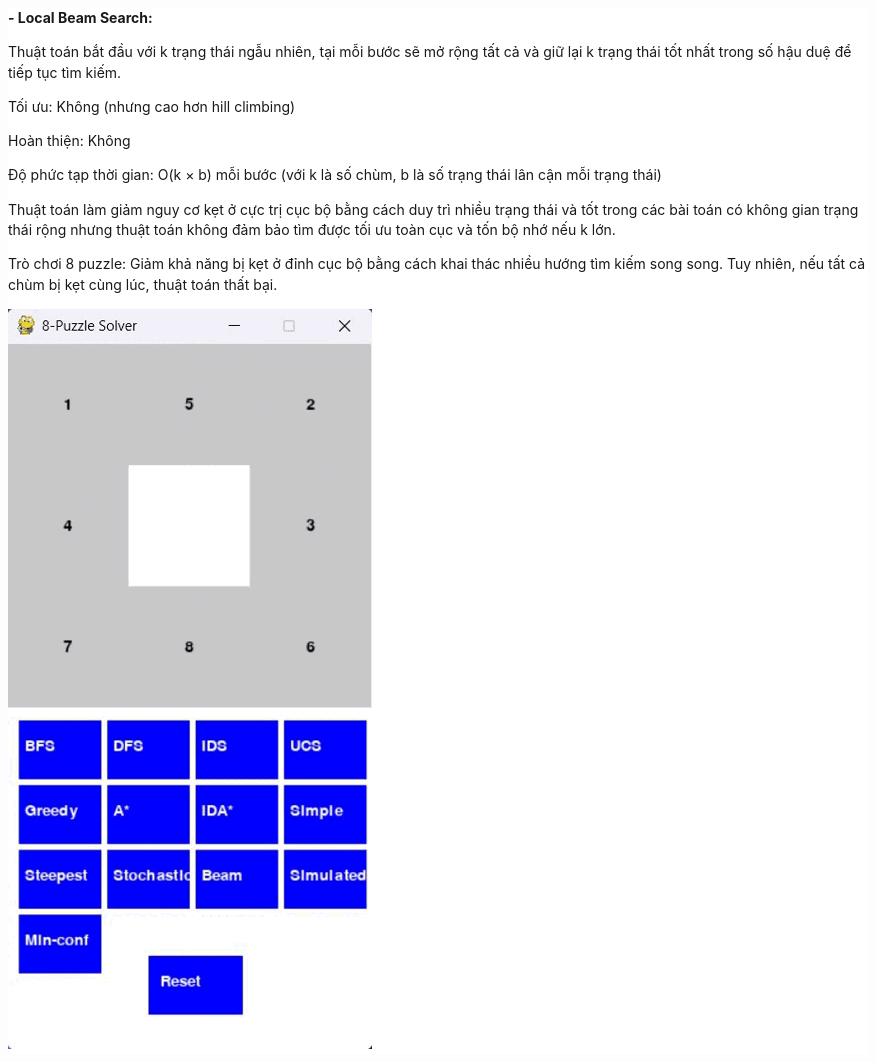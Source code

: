 **- Local Beam Search:**

Thuật toán bắt đầu với k trạng thái ngẫu nhiên, tại mỗi bước sẽ mở rộng tất cả và giữ lại k trạng thái tốt nhất trong số hậu duệ để tiếp tục tìm kiếm.

Tối ưu: 			Không (nhưng cao hơn hill climbing)

Hoàn thiện: 			Không

Độ phức tạp thời gian: 	O(k × b) mỗi bước (với k là số chùm, b là số trạng thái lân cận mỗi trạng thái)

Thuật toán làm giảm nguy cơ kẹt ở cực trị cục bộ bằng cách duy trì nhiều trạng thái và tốt trong các bài toán có không gian trạng thái rộng nhưng thuật toán không đảm bảo tìm được tối ưu toàn cục và tốn bộ nhớ nếu k lớn.

Trò chơi 8 puzzle: Giảm khả năng bị kẹt ở đỉnh cục bộ bằng cách khai thác nhiều hướng tìm kiếm song song. Tuy nhiên, nếu tất cả chùm bị kẹt cùng lúc, thuật toán thất bại.

![beam](./beam.gif)
